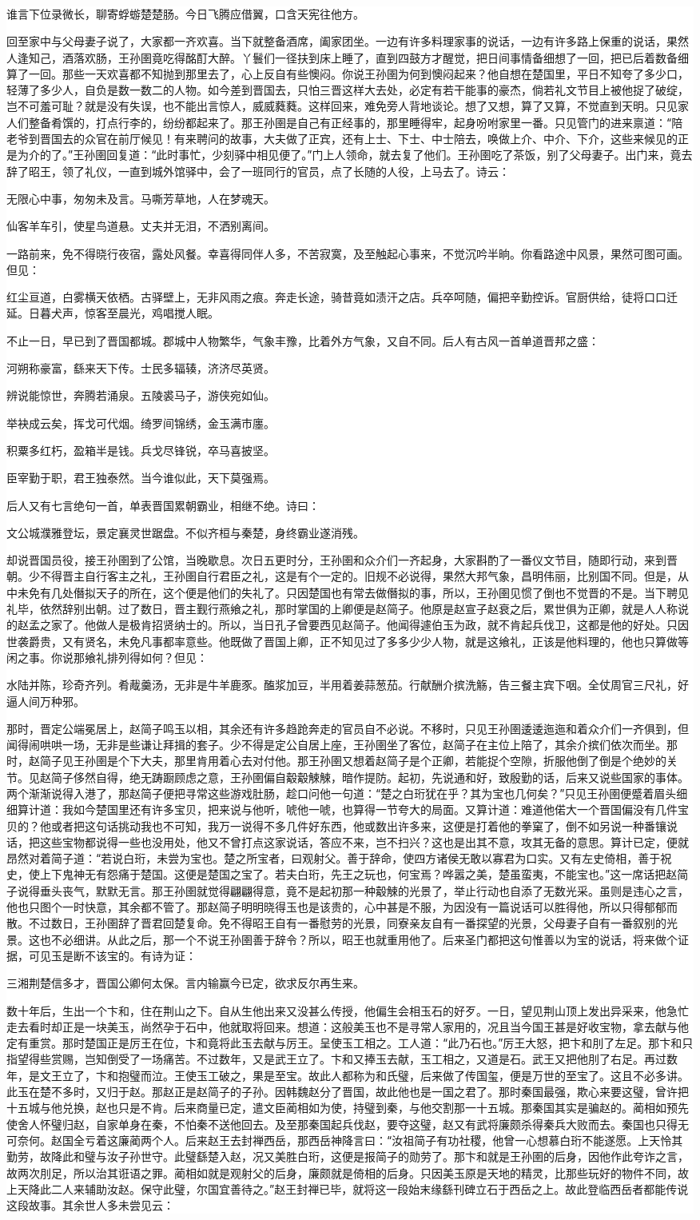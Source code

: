 谁言下位录微长，聊寄蜉蝣楚楚肠。今日飞腾应借翼，口含天宪往他方。  

回至家中与父母妻子说了，大家都一齐欢喜。当下就整备酒席，阖家团坐。一边有许多料理家事的说话，一边有许多路上保重的说话，果然人逢知己，酒落欢肠，王孙圉竟吃得酩酊大醉。丫鬟们一径扶到床上睡了，直到四鼓方才醒觉，把日间事情备细想了一回，把已后着数备细算了一回。那些一天欢喜都不知抛到那里去了，心上反自有些懊闷。你说王孙圉为何到懊闷起来？他自想在楚国里，平日不知夸了多少口，轻薄了多少人，自负是数一数二的人物。如今差到晋国去，只怕三晋这样大去处，必定有若干能事的豪杰，倘若礼文节目上被他捉了破绽，岂不可羞可耻？就是没有失误，也不能出言惊人，威威蕤蕤。这样回来，难免旁人背地谈论。想了又想，算了又算，不觉直到天明。只见家人们整备肴馔的，打点行李的，纷纷都起来了。那王孙圉是自己有正经事的，那里睡得牢，起身吩咐家里一番。只见管门的进来禀道：“陪老爷到晋国去的众官在前厅候见！有来聘问的故事，大夫做了正宾，还有上士、下士、中士陪去，唤做上介、中介、下介，这些来候见的正是为介的了。”王孙圉回复道：“此时事忙，少刻驿中相见便了。”门上人领命，就去复了他们。王孙圉吃了茶饭，别了父母妻子。出门来，竟去辞了昭王，领了礼仪，一直到城外馆驿中，会了一班同行的官员，点了长随的人役，上马去了。诗云：  

无限心中事，匆匆未及言。马嘶芳草地，人在梦魂天。  

仙客羊车引，使星鸟道悬。丈夫并无泪，不洒别离间。  

一路前来，免不得晓行夜宿，露处风餐。幸喜得同伴人多，不苦寂寞，及至触起心事来，不觉沉吟半晌。你看路途中风景，果然可图可画。但见：  

红尘亘道，白雾横天依栖。古驿壁上，无非风雨之痕。奔走长途，骑昔竟如渍汗之店。兵卒呵随，偏把辛勤控诉。官厨供给，徒将口口迁延。日暮犬声，惊客至晨光，鸡唱搅人眠。  

不止一日，早已到了晋国都城。郡城中人物繁华，气象丰豫，比着外方气象，又自不同。后人有古风一首单道晋邦之盛：  

河朔称豪富，繇来天下传。士民多辐辏，济济尽英贤。  

辨说能惊世，奔腾若涌泉。五陵裘马子，游侠宛如仙。  

举袂成云矣，挥戈可代烟。绮罗间锦绣，金玉满市廛。  

积粟多红朽，盈箱半是钱。兵戈尽锋锐，卒马喜披坚。  

臣宰勤于职，君王独泰然。当今谁似此，天下莫强焉。  

后人又有七言绝句一首，单表晋国累朝霸业，相继不绝。诗曰：  

文公城濮雅登坛，景定襄灵世踞盘。不似齐桓与秦楚，身终霸业遂消残。  

却说晋国员役，接王孙圉到了公馆，当晚歇息。次日五更时分，王孙圉和众介们一齐起身，大家斟酌了一番仪文节目，随即行动，来到晋朝。少不得晋主自行客主之礼，王孙圉自行君臣之礼，这是有个一定的。旧规不必说得，果然大邦气象，昌明伟丽，比别国不同。但是，从中未免有几处僭拟天子的所在，这个便是他们的失礼了。只因楚国也有常去做僭拟的事，所以，王孙圉见惯了倒也不觉晋的不是。当下聘见礼毕，依然辞别出朝。过了数日，晋主觐行燕飨之礼，那时掌国的上卿便是赵简子。他原是赵宣子赵衰之后，累世俱为正卿，就是人人称说的赵孟之家了。他做人是极肯招贤纳士的。所以，当日孔子曾要西见赵简子。他闻得遽伯玉为政，就不肯起兵伐卫，这都是他的好处。只因世袭爵贵，又有贤名，未免凡事都率意些。他既做了晋国上卿，正不知见过了多多少少人物，就是这飨礼，正该是他料理的，他也只算做等闲之事。你说那飨礼排列得如何？但见：  

水陆并陈，珍奇齐列。肴胾羹汤，无非是牛羊鹿豕。醢浆加豆，半用着姜蒜葱茄。行献酬介摈洗觞，告三餐主宾下咽。全仗周官三尺礼，好逼人间万种邪。  

那时，晋定公端冕居上，赵简子鸣玉以相，其余还有许多趋跄奔走的官员自不必说。不移时，只见王孙圉逶逶迤迤和着众介们一齐俱到，但闻得闹哄哄一场，无非是些谦让拜揖的套子。少不得是定公自居上座，王孙圉坐了客位，赵简子在主位上陪了，其余介摈们依次而坐。那时，赵简子见王孙圉是个下大夫，那里肯用着心去对付他。那王孙圉又想着赵简子是个正卿，若能捉个空隙，折服他倒了倒是个绝妙的关节。见赵简子侈然自得，绝无踌蹰顾虑之意，王孙圉偏自觳觳觫觫，暗作提防。起初，先说通和好，致殷勤的话，后来又说些国家的事体。两个渐渐说得入港了，那赵简子便把寻常这些游戏肚肠，趁口问他一句道：“楚之白珩犹在乎？其为宝也几何矣？”只见王孙圉便蹙着眉头细细算计道：我如今楚国里还有许多宝贝，把来说与他听，唬他一唬，也算得一节夸大的局面。又算计道：难道他偌大一个晋国偏没有几件宝贝的？他或者把这句话挑动我也不可知，我万一说得不多几件好东西，他或数出许多来，这便是打着他的拳窠了，倒不如另说一种番镶说话，把这些宝物都说得一些也没用处，他又不曾打点这家说话，答应不来，岂不扫兴？这也是出其不意，攻其无备的意思。算计已定，便就昂然对着简子道：“若说白珩，未尝为宝也。楚之所宝者，曰观射父。善于辞命，使四方诸侯无敢以寡君为口实。又有左史倚相，善于祝史，使上下鬼神无有怨痛于楚国。这便是楚国之宝了。若夫白珩，先王之玩也，何宝焉？哗嚣之美，楚虽蛮夷，不能宝也。”这一席话把赵简子说得垂头丧气，默默无言。那王孙圉就觉得翩翩得意，竟不是起初那一种觳觫的光景了，举止行动也自添了无数光采。虽则是违心之言，他也只图个一时快意，其余都不管了。那赵简子明明晓得玉也是该贵的，心中甚是不服，为因没有一篇说话可以胜得他，所以只得郁郁而散。不过数日，王孙圉辞了晋君回楚复命。免不得昭王自有一番慰劳的光景，同寮亲友自有一番探望的光景，父母妻子自有一番叙别的光景。这也不必细讲。从此之后，那一个不说王孙圉善于辞令？所以，昭王也就重用他了。后来圣门都把这句惟善以为宝的说话，将来做个证据，可见玉是断不该宝的。有诗为证：  

三湘荆楚信多才，晋国公卿何太保。言内输赢今已定，欲求反尔再生来。  

数十年后，生出一个卞和，住在荆山之下。自从生他出来又没甚么传授，他偏生会相玉石的好歹。一日，望见荆山顶上发出异采来，他急忙走去看时却正是一块美玉，尚然孕于石中，他就取将回来。想道：这般美玉也不是寻常人家用的，况且当今国王甚是好收宝物，拿去献与他定有重赏。那时楚国正是厉王在位，卞和竟将此玉去献与厉王。呈使玉工相之。工人道：“此乃石也。”厉王大怒，把卞和刖了左足。那卞和只指望得些赏赐，岂知倒受了一场痛苦。不过数年，又是武王立了。卞和又捧玉去献，玉工相之，又道是石。武王又把他刖了右足。再过数年，是文王立了，卞和抱璧而泣。王使玉工破之，果是至宝。故此人都称为和氏璧，后来做了传国玺，便是万世的至宝了。这且不必多讲。此玉在楚不多时，又归于赵。那赵正是赵简子的子孙。因韩魏赵分了晋国，故此他也是一国之君了。那时秦国最强，欺心来要这璧，曾许把十五城与他兑换，赵也只是不肯。后来商量已定，遣文臣蔺相如为使，持璧到秦，与他交割那一十五城。那秦国其实是骗赵的。蔺相如预先使舍人怀璧归赵，自家单身在秦，不怕秦不送他回去。及至那秦国起兵伐赵，要夺这璧，赵又有武将廉颇杀得秦兵大败而去。秦国也只得无可奈何。赵国全亏着这廉蔺两个人。后来赵王去封禅西岳，那西岳神降言曰：“汝祖简子有功社稷，他曾一心想慕白珩不能遂愿。上天怜其勤劳，故降此和璧与汝子孙世守。此璧繇楚入赵，况又美胜白珩，这便是报简子的勋劳了。那卞和就是王孙圉的后身，因他作此夸诈之言，故两次刖足，所以治其诳语之罪。蔺相如就是观射父的后身，廉颇就是倚相的后身。只因美玉原是天地的精灵，比那些玩好的物件不同，故上天降此二人来辅助汝赵。保守此璧，尔国宜善待之。”赵王封禅已毕，就将这一段始末缘繇刊碑立石于西岳之上。故此登临西岳者都能传说这段故事。其余世人多未尝见云：  
